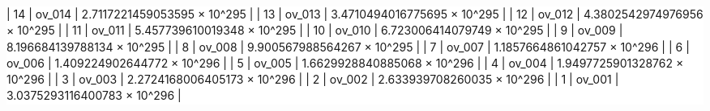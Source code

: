 | 14 | ov_014 | 2.7117221459053595 × 10^295 |
| 13 | ov_013 | 3.4710494016775695 × 10^295 |
| 12 | ov_012 | 4.3802542974976956 × 10^295 |
| 11 | ov_011 | 5.457739610019348 × 10^295 |
| 10 | ov_010 | 6.723006414079749 × 10^295 |
| 9 | ov_009 | 8.196684139788134 × 10^295 |
| 8 | ov_008 | 9.900567988564267 × 10^295 |
| 7 | ov_007 | 1.1857664861042757 × 10^296 |
| 6 | ov_006 | 1.409224902644772 × 10^296 |
| 5 | ov_005 | 1.6629928840885068 × 10^296 |
| 4 | ov_004 | 1.9497725901328762 × 10^296 |
| 3 | ov_003 | 2.2724168006405173 × 10^296 |
| 2 | ov_002 | 2.633939708260035 × 10^296 |
| 1 | ov_001 | 3.0375293116400783 × 10^296 |

